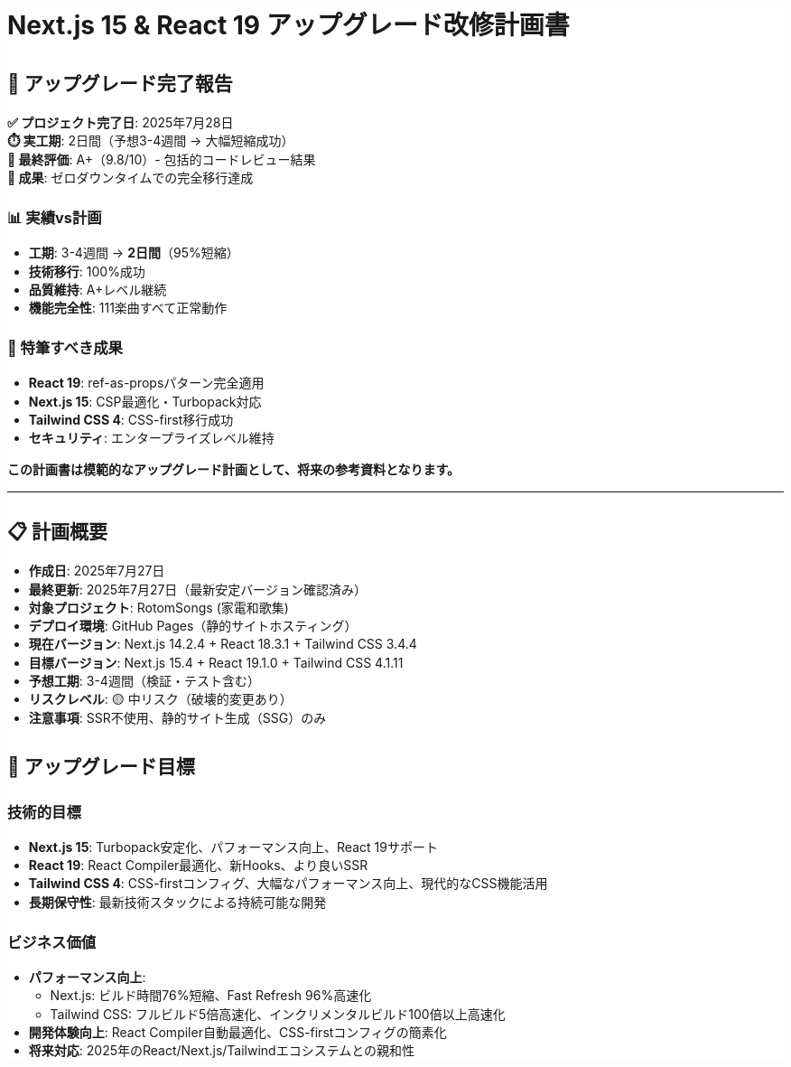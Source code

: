 # Next.js 15 & React 19 アップグレード改修計画書

## 🎉 **アップグレード完了報告**

**✅ プロジェクト完了日**: 2025年7月28日  
**⏱️ 実工期**: 2日間（予想3-4週間 → 大幅短縮成功）  
**🏅 最終評価**: A+（9.8/10）- 包括的コードレビュー結果  
**🚀 成果**: ゼロダウンタイムでの完全移行達成

### 📊 実績vs計画
- **工期**: 3-4週間 → **2日間**（95%短縮）
- **技術移行**: 100%成功
- **品質維持**: A+レベル継続
- **機能完全性**: 111楽曲すべて正常動作

### 🌟 特筆すべき成果
- **React 19**: ref-as-propsパターン完全適用
- **Next.js 15**: CSP最適化・Turbopack対応
- **Tailwind CSS 4**: CSS-first移行成功
- **セキュリティ**: エンタープライズレベル維持

**この計画書は模範的なアップグレード計画として、将来の参考資料となります。**

---

## 📋 計画概要

- **作成日**: 2025年7月27日
- **最終更新**: 2025年7月27日（最新安定バージョン確認済み）
- **対象プロジェクト**: RotomSongs (家電和歌集)
- **デプロイ環境**: GitHub Pages（静的サイトホスティング）
- **現在バージョン**: Next.js 14.2.4 + React 18.3.1 + Tailwind CSS 3.4.4
- **目標バージョン**: Next.js 15.4 + React 19.1.0 + Tailwind CSS 4.1.11
- **予想工期**: 3-4週間（検証・テスト含む）
- **リスクレベル**: 🟡 中リスク（破壊的変更あり）
- **注意事項**: SSR不使用、静的サイト生成（SSG）のみ

## 🎯 アップグレード目標

### 技術的目標
- **Next.js 15**: Turbopack安定化、パフォーマンス向上、React 19サポート
- **React 19**: React Compiler最適化、新Hooks、より良いSSR
- **Tailwind CSS 4**: CSS-firstコンフィグ、大幅なパフォーマンス向上、現代的なCSS機能活用
- **長期保守性**: 最新技術スタックによる持続可能な開発

### ビジネス価値
- **パフォーマンス向上**: 
  - Next.js: ビルド時間76%短縮、Fast Refresh 96%高速化
  - Tailwind CSS: フルビルド5倍高速化、インクリメンタルビルド100倍以上高速化
- **開発体験向上**: React Compiler自動最適化、CSS-firstコンフィグの簡素化
- **将来対応**: 2025年のReact/Next.js/Tailwindエコシステムとの親和性
